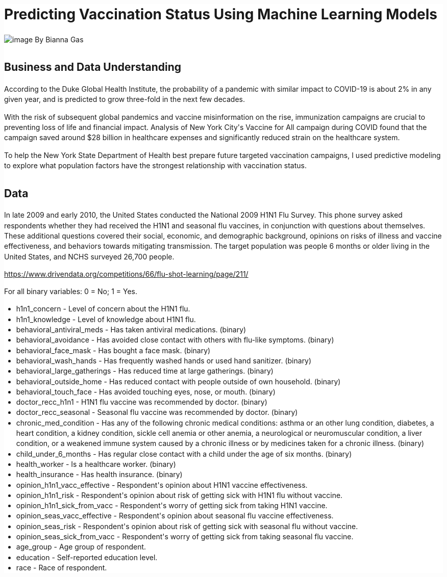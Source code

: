 # Predicting Vaccination Status Using Machine Learning Models
![image](https://github.com/biannagas/Phase-3-Project/assets/131709766/0291233b-5dc7-4a1c-97d4-0f38d433e240)
By Bianna Gas

## Business and Data Understanding
According to the Duke Global Health Institute, the probability of a pandemic with similar impact to COVID-19 is about 2% in any given year, and is predicted to grow three-fold in the next few decades.

With the risk of subsequent global pandemics and vaccine misinformation on the rise,  immunization campaigns are crucial to preventing loss of life and  financial impact. Analysis of New York City's Vaccine for All campaign during COVID found that the campaign saved around $28 billion in healthcare expenses and significantly reduced strain on the healthcare system. 

To help the New York State Department of Health best prepare future targeted vaccination campaigns, I used predictive modeling to explore what population factors have the strongest relationship with vaccination status. 

## Data 
In late 2009 and early 2010, the United States conducted the National 2009 H1N1 Flu Survey. This phone survey asked respondents whether they had received the H1N1 and seasonal flu vaccines, in conjunction with questions about themselves. These additional questions covered their social, economic, and demographic background, opinions on risks of illness and vaccine effectiveness, and behaviors towards mitigating transmission. The target population was people 6 months or older living in the United States, and NCHS surveyed 26,700 people.

https://www.drivendata.org/competitions/66/flu-shot-learning/page/211/

For all binary variables: 0 = No; 1 = Yes.

* h1n1_concern - Level of concern about the H1N1 flu.
* h1n1_knowledge - Level of knowledge about H1N1 flu.
* behavioral_antiviral_meds - Has taken antiviral medications. (binary)
* behavioral_avoidance - Has avoided close contact with others with flu-like symptoms. (binary)
* behavioral_face_mask - Has bought a face mask. (binary)
* behavioral_wash_hands - Has frequently washed hands or used hand sanitizer. (binary)
* behavioral_large_gatherings - Has reduced time at large gatherings. (binary)
* behavioral_outside_home - Has reduced contact with people outside of own household. (binary)
* behavioral_touch_face - Has avoided touching eyes, nose, or mouth. (binary)
* doctor_recc_h1n1 - H1N1 flu vaccine was recommended by doctor. (binary)
* doctor_recc_seasonal - Seasonal flu vaccine was recommended by doctor. (binary)
* chronic_med_condition - Has any of the following chronic medical conditions: asthma or an other lung condition, diabetes, a heart condition, a kidney condition, sickle cell anemia or other anemia, a neurological or neuromuscular condition, a liver condition, or a weakened immune system caused by a chronic illness or by medicines taken for a chronic illness. (binary)
* child_under_6_months - Has regular close contact with a child under the age of six months. (binary)
* health_worker - Is a healthcare worker. (binary)
* health_insurance - Has health insurance. (binary)
* opinion_h1n1_vacc_effective - Respondent's opinion about H1N1 vaccine effectiveness.
* opinion_h1n1_risk - Respondent's opinion about risk of getting sick with H1N1 flu without vaccine.
* opinion_h1n1_sick_from_vacc - Respondent's worry of getting sick from taking H1N1 vaccine.
* opinion_seas_vacc_effective - Respondent's opinion about seasonal flu vaccine effectiveness.
* opinion_seas_risk - Respondent's opinion about risk of getting sick with seasonal flu without vaccine.
* opinion_seas_sick_from_vacc - Respondent's worry of getting sick from taking seasonal flu vaccine.
* age_group - Age group of respondent.
* education - Self-reported education level.
* race - Race of respondent.